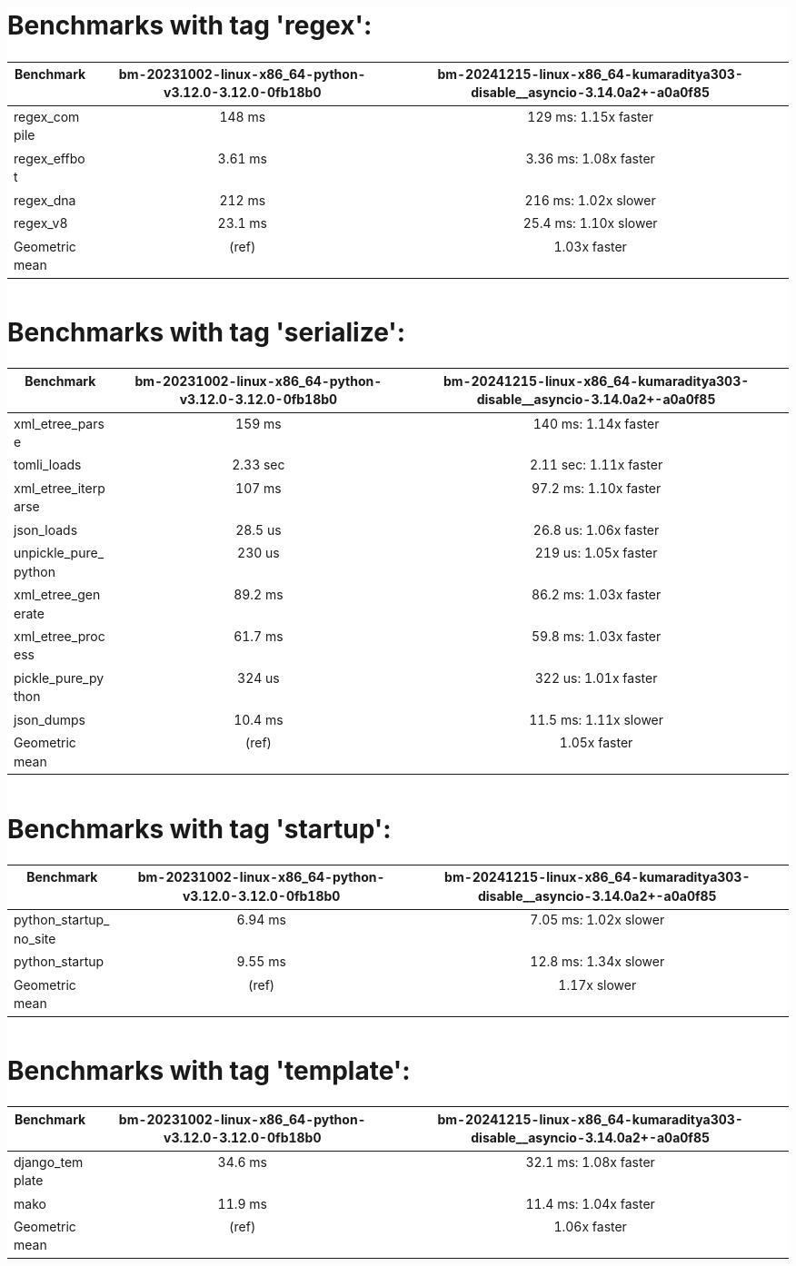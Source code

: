 Benchmarks with tag 'regex':
============================

| Benchmark      | bm-20231002-linux-x86_64-python-v3.12.0-3.12.0-0fb18b0 | bm-20241215-linux-x86_64-kumaraditya303-disable__asyncio-3.14.0a2+-a0a0f85 |
|----------------|:------------------------------------------------------:|:--------------------------------------------------------------------------:|
| regex_compile  | 148 ms                                                 | 129 ms: 1.15x faster                                                       |
| regex_effbot   | 3.61 ms                                                | 3.36 ms: 1.08x faster                                                      |
| regex_dna      | 212 ms                                                 | 216 ms: 1.02x slower                                                       |
| regex_v8       | 23.1 ms                                                | 25.4 ms: 1.10x slower                                                      |
| Geometric mean | (ref)                                                  | 1.03x faster                                                               |

Benchmarks with tag 'serialize':
================================

| Benchmark            | bm-20231002-linux-x86_64-python-v3.12.0-3.12.0-0fb18b0 | bm-20241215-linux-x86_64-kumaraditya303-disable__asyncio-3.14.0a2+-a0a0f85 |
|----------------------|:------------------------------------------------------:|:--------------------------------------------------------------------------:|
| xml_etree_parse      | 159 ms                                                 | 140 ms: 1.14x faster                                                       |
| tomli_loads          | 2.33 sec                                               | 2.11 sec: 1.11x faster                                                     |
| xml_etree_iterparse  | 107 ms                                                 | 97.2 ms: 1.10x faster                                                      |
| json_loads           | 28.5 us                                                | 26.8 us: 1.06x faster                                                      |
| unpickle_pure_python | 230 us                                                 | 219 us: 1.05x faster                                                       |
| xml_etree_generate   | 89.2 ms                                                | 86.2 ms: 1.03x faster                                                      |
| xml_etree_process    | 61.7 ms                                                | 59.8 ms: 1.03x faster                                                      |
| pickle_pure_python   | 324 us                                                 | 322 us: 1.01x faster                                                       |
| json_dumps           | 10.4 ms                                                | 11.5 ms: 1.11x slower                                                      |
| Geometric mean       | (ref)                                                  | 1.05x faster                                                               |

Benchmarks with tag 'startup':
==============================

| Benchmark              | bm-20231002-linux-x86_64-python-v3.12.0-3.12.0-0fb18b0 | bm-20241215-linux-x86_64-kumaraditya303-disable__asyncio-3.14.0a2+-a0a0f85 |
|------------------------|:------------------------------------------------------:|:--------------------------------------------------------------------------:|
| python_startup_no_site | 6.94 ms                                                | 7.05 ms: 1.02x slower                                                      |
| python_startup         | 9.55 ms                                                | 12.8 ms: 1.34x slower                                                      |
| Geometric mean         | (ref)                                                  | 1.17x slower                                                               |

Benchmarks with tag 'template':
===============================

| Benchmark       | bm-20231002-linux-x86_64-python-v3.12.0-3.12.0-0fb18b0 | bm-20241215-linux-x86_64-kumaraditya303-disable__asyncio-3.14.0a2+-a0a0f85 |
|-----------------|:------------------------------------------------------:|:--------------------------------------------------------------------------:|
| django_template | 34.6 ms                                                | 32.1 ms: 1.08x faster                                                      |
| mako            | 11.9 ms                                                | 11.4 ms: 1.04x faster                                                      |
| Geometric mean  | (ref)                                                  | 1.06x faster                                                               |
